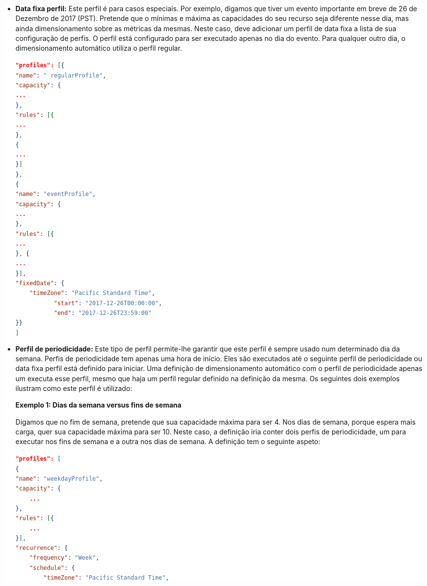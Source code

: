 - **Data fixa perfil:** Este perfil é para casos especiais. Por exemplo, digamos que tiver um evento importante em breve de 26 de Dezembro de 2017 (PST). Pretende que o mínimas e máxima as capacidades do seu recurso seja diferente nesse dia, mas ainda dimensionamento sobre as métricas da mesmas. Neste caso, deve adicionar um perfil de data fixa a lista de sua configuração de perfis. O perfil está configurado para ser executado apenas no dia do evento. Para qualquer outro dia, o dimensionamento automático utiliza o perfil regular.

    ``` JSON
    "profiles": [{
    "name": " regularProfile",
    "capacity": {
    ...
    },
    "rules": [{
    ...
    },
    {
    ...
    }]
    },
    {
    "name": "eventProfile",
    "capacity": {
    ...
    },
    "rules": [{
    ...
    }, {
    ...
    }],
    "fixedDate": {
        "timeZone": "Pacific Standard Time",
               "start": "2017-12-26T00:00:00",
               "end": "2017-12-26T23:59:00"
    }}
    ]
    ```
    
- **Perfil de periodicidade:** Este tipo de perfil permite-lhe garantir que este perfil é sempre usado num determinado dia da semana. Perfis de periodicidade tem apenas uma hora de início. Eles são executados até o seguinte perfil de periodicidade ou data fixa perfil está definido para iniciar. Uma definição de dimensionamento automático com o perfil de periodicidade apenas um executa esse perfil, mesmo que haja um perfil regular definido na definição da mesma. Os seguintes dois exemplos ilustram como este perfil é utilizado:

    **Exemplo 1: Dias da semana versus fins de semana**
    
    Digamos que no fim de semana, pretende que sua capacidade máxima para ser 4. Nos dias de semana, porque espera mais carga, quer sua capacidade máxima para ser 10. Neste caso, a definição iria conter dois perfis de periodicidade, um para executar nos fins de semana e a outra nos dias de semana.
    A definição tem o seguinte aspeto:

    ``` JSON
    "profiles": [
    {
    "name": "weekdayProfile",
    "capacity": {
        ...
    },
    "rules": [{
        ...
    }],
    "recurrence": {
        "frequency": "Week",
        "schedule": {
            "timeZone": "Pacific Standard Time",